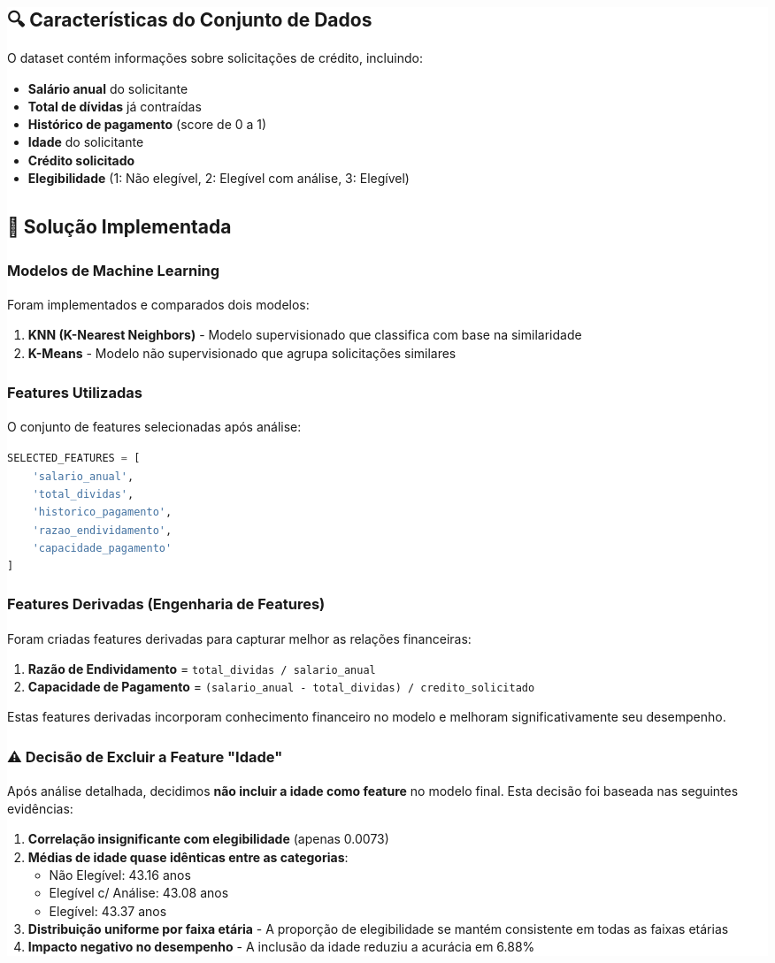 ## 🔍 Características do Conjunto de Dados

O dataset contém informações sobre solicitações de crédito, incluindo:

- **Salário anual** do solicitante
- **Total de dívidas** já contraídas
- **Histórico de pagamento** (score de 0 a 1)
- **Idade** do solicitante
- **Crédito solicitado**
- **Elegibilidade** (1: Não elegível, 2: Elegível com análise, 3: Elegível)

## 🧠 Solução Implementada

### Modelos de Machine Learning

Foram implementados e comparados dois modelos:

1. **KNN (K-Nearest Neighbors)** - Modelo supervisionado que classifica com base na similaridade
2. **K-Means** - Modelo não supervisionado que agrupa solicitações similares

### Features Utilizadas

O conjunto de features selecionadas após análise:

```python
SELECTED_FEATURES = [
    'salario_anual',
    'total_dividas',
    'historico_pagamento',
    'razao_endividamento',
    'capacidade_pagamento'
]
```

### Features Derivadas (Engenharia de Features)

Foram criadas features derivadas para capturar melhor as relações financeiras:

1. **Razão de Endividamento** = `total_dividas / salario_anual`
2. **Capacidade de Pagamento** = `(salario_anual - total_dividas) / credito_solicitado`

Estas features derivadas incorporam conhecimento financeiro no modelo e melhoram significativamente seu desempenho.

### ⚠️ Decisão de Excluir a Feature "Idade"

Após análise detalhada, decidimos **não incluir a idade como feature** no modelo final. Esta decisão foi baseada nas seguintes evidências:

1. **Correlação insignificante com elegibilidade** (apenas 0.0073)
2. **Médias de idade quase idênticas entre as categorias**:
   - Não Elegível: 43.16 anos
   - Elegível c/ Análise: 43.08 anos
   - Elegível: 43.37 anos
3. **Distribuição uniforme por faixa etária** - A proporção de elegibilidade se mantém consistente em todas as faixas etárias
4. **Impacto negativo no desempenho** - A inclusão da idade reduziu a acurácia em 6.88%
